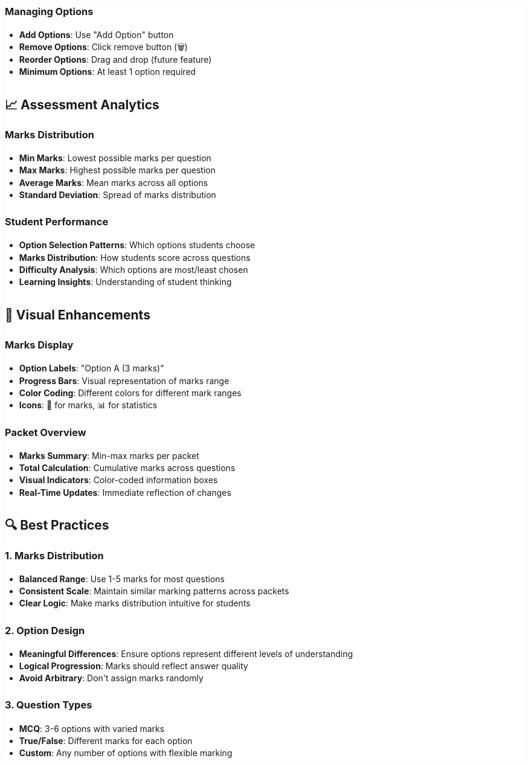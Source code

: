 ### **Managing Options**
- **Add Options**: Use "Add Option" button
- **Remove Options**: Click remove button (🗑️)
- **Reorder Options**: Drag and drop (future feature)
- **Minimum Options**: At least 1 option required

## 📈 **Assessment Analytics**

### **Marks Distribution**
- **Min Marks**: Lowest possible marks per question
- **Max Marks**: Highest possible marks per question
- **Average Marks**: Mean marks across all options
- **Standard Deviation**: Spread of marks distribution

### **Student Performance**
- **Option Selection Patterns**: Which options students choose
- **Marks Distribution**: How students score across questions
- **Difficulty Analysis**: Which options are most/least chosen
- **Learning Insights**: Understanding of student thinking

## 🎨 **Visual Enhancements**

### **Marks Display**
- **Option Labels**: "Option A (3 marks)"
- **Progress Bars**: Visual representation of marks range
- **Color Coding**: Different colors for different mark ranges
- **Icons**: 🎯 for marks, 📊 for statistics

### **Packet Overview**
- **Marks Summary**: Min-max marks per packet
- **Total Calculation**: Cumulative marks across questions
- **Visual Indicators**: Color-coded information boxes
- **Real-Time Updates**: Immediate reflection of changes

## 🔍 **Best Practices**

### **1. Marks Distribution**
- **Balanced Range**: Use 1-5 marks for most questions
- **Consistent Scale**: Maintain similar marking patterns across packets
- **Clear Logic**: Make marks distribution intuitive for students

### **2. Option Design**
- **Meaningful Differences**: Ensure options represent different levels of understanding
- **Logical Progression**: Marks should reflect answer quality
- **Avoid Arbitrary**: Don't assign marks randomly

### **3. Question Types**
- **MCQ**: 3-6 options with varied marks
- **True/False**: Different marks for each option
- **Custom**: Any number of options with flexible marking
